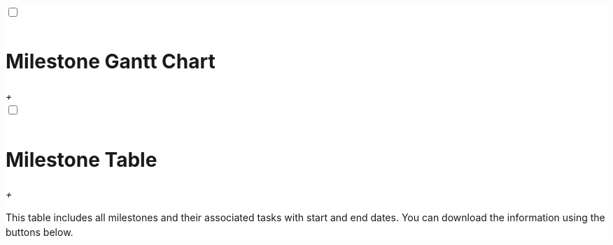 <div class="custom-collapse">
  <input type="checkbox" class="toggle-checkbox" id="collapse-toggle-milestone"> 
  <label for="collapse-toggle-milestone" class="collapse-title">
    <div class="card-title" id="milestone"><h1>Milestone Gantt Chart</h1></div>
    <i class="expand-icon">+</i>
  </label>
  <div class="collapse-content">
    <div id="milestone-gantt-container"></div>
  </div>
</div>

<div class="custom-collapse">
  <input type="checkbox" class="toggle-checkbox" id="collapse-toggle-milestonetable"> 
  <label for="collapse-toggle-milestonetable" class="collapse-title">
    <div class="card-title" id="milestonetable"><h1>Milestone Table</h1></div>
    <i class="expand-icon">+</i>
  </label>
  <div class="collapse-content">
    <p>This table includes all milestones and their associated tasks with start and end dates. You can download the information using the buttons below.</p>
    <div id="milestone-table-container"></div>
  </div>
</div>
